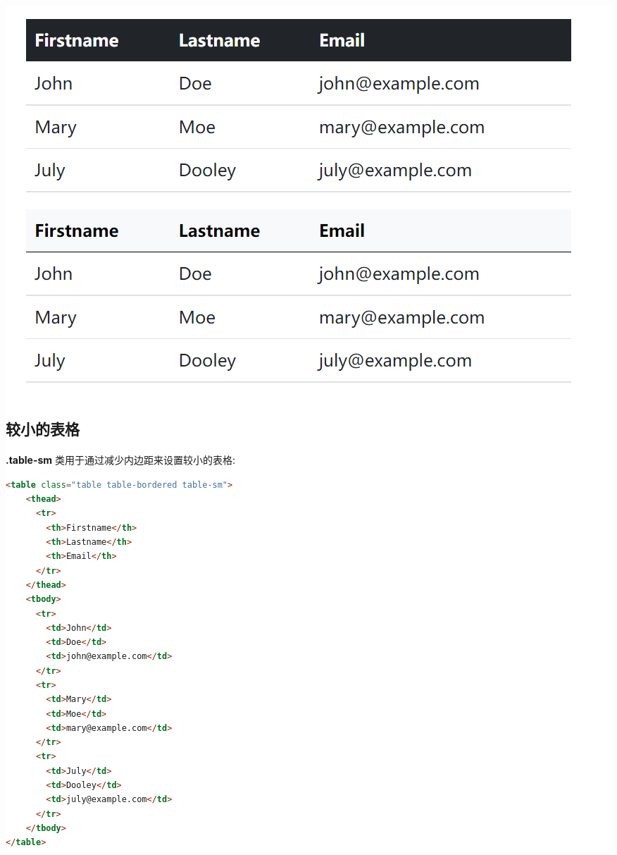 ![image-20220812141955254](Bootstrap5笔记.assets/202208121419306.png)

## 较小的表格

**.table-sm** 类用于通过减少内边距来设置较小的表格:

```html
<table class="table table-bordered table-sm">
    <thead>
      <tr>
        <th>Firstname</th>
        <th>Lastname</th>
        <th>Email</th>
      </tr>
    </thead>
    <tbody>
      <tr>
        <td>John</td>
        <td>Doe</td>
        <td>john@example.com</td>
      </tr>
      <tr>
        <td>Mary</td>
        <td>Moe</td>
        <td>mary@example.com</td>
      </tr>
      <tr>
        <td>July</td>
        <td>Dooley</td>
        <td>july@example.com</td>
      </tr>
    </tbody>
</table>
```
